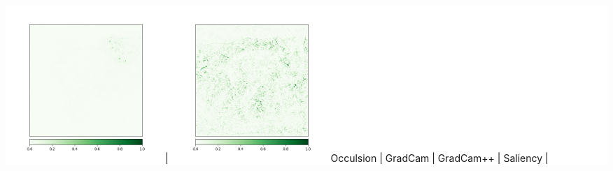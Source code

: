 <img src="data/explained/red_fox_ig_nt.png" alt="drawing" width="224"/> | <img src="data/explained/red_fox_gshap.png" alt="drawing" width="224"/>
Occulsion | GradCam | GradCam++ | Saliency |